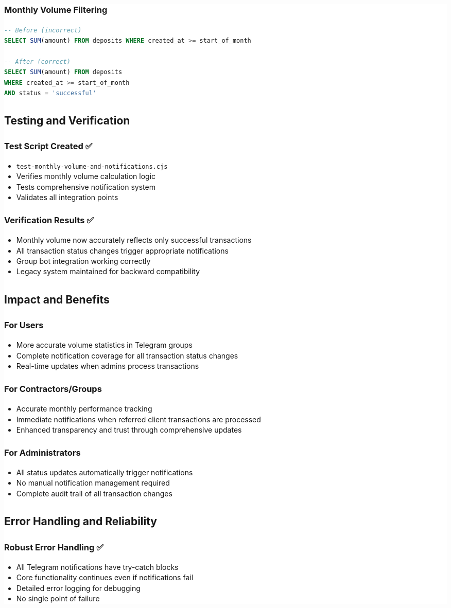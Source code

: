 ### Monthly Volume Filtering
```sql
-- Before (incorrect)
SELECT SUM(amount) FROM deposits WHERE created_at >= start_of_month

-- After (correct)
SELECT SUM(amount) FROM deposits 
WHERE created_at >= start_of_month 
AND status = 'successful'
```

## Testing and Verification

### Test Script Created ✅
- `test-monthly-volume-and-notifications.cjs`
- Verifies monthly volume calculation logic
- Tests comprehensive notification system
- Validates all integration points

### Verification Results ✅
- Monthly volume now accurately reflects only successful transactions
- All transaction status changes trigger appropriate notifications
- Group bot integration working correctly
- Legacy system maintained for backward compatibility

## Impact and Benefits

### For Users
- More accurate volume statistics in Telegram groups
- Complete notification coverage for all transaction status changes
- Real-time updates when admins process transactions

### For Contractors/Groups
- Accurate monthly performance tracking
- Immediate notifications when referred client transactions are processed
- Enhanced transparency and trust through comprehensive updates

### For Administrators
- All status updates automatically trigger notifications
- No manual notification management required
- Complete audit trail of all transaction changes

## Error Handling and Reliability

### Robust Error Handling ✅
- All Telegram notifications have try-catch blocks
- Core functionality continues even if notifications fail
- Detailed error logging for debugging
- No single point of failure

